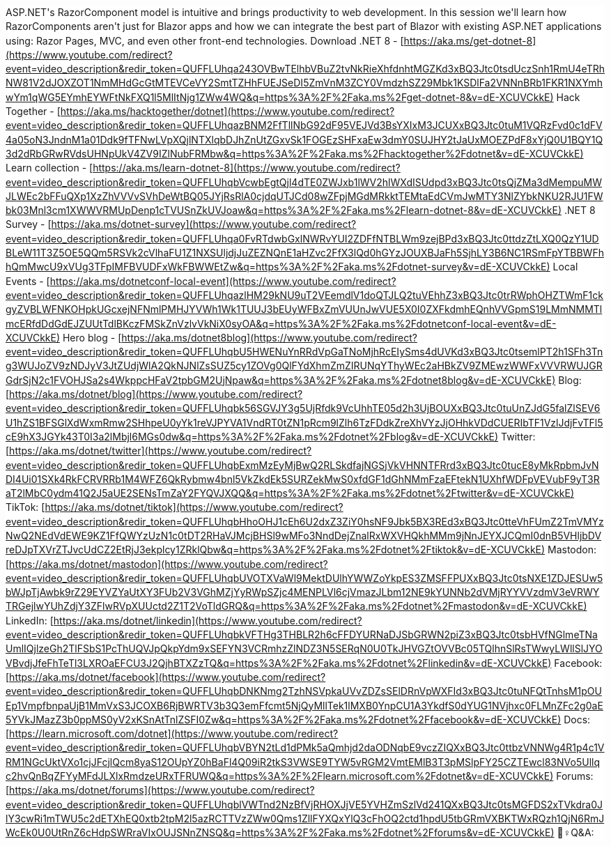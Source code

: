ASP.NET's RazorComponent model is intuitive and brings productivity to web development. In this session we'll learn how RazorComponents aren't just for Blazor apps and how we can integrate the best part of Blazor with existing ASP.NET applications using: Razor Pages, MVC, and even other front-end technologies. Download .NET 8 - [https://aka.ms/get-dotnet-8](https://www.youtube.com/redirect?event=video_description&redir_token=QUFFLUhqa243OVBwTElhbVBuZ2tvNkRieXhfdnhtMGZKd3xBQ3Jtc0tsdUczSnh1RmU4eTRhNW81V2dJOXZOT1NmMHdGcGtMTEVCeVY2SmtTZHhFUEJSeDI5ZmVnM3ZCY0VmdzhSZ29Mbk1KSDlFa2VNNnBRb1FKR1NXYmhwYm1qWG5EYmhEYWFtNkFXQ1l5MlItNjg1ZWw4WQ&q=https%3A%2F%2Faka.ms%2Fget-dotnet-8&v=dE-XCUVCkkE) Hack Together - [https://aka.ms/hacktogether/dotnet](https://www.youtube.com/redirect?event=video_description&redir_token=QUFFLUhqazBNM2FfTllNbG92dF95VEJVd3BsYXIxM3JCUXxBQ3Jtc0tuM1VQRzFvd0c1dFV4a05oN3JndnM1a01Ddk9fTFNwLVpXQjlNTXlqbDJhZnUtZGxvSk1FOGEzSHFxaEw3dmY0SUJHY2tJaUxMOEZPdF8xYjQ0U1BQY1Q3d2dRbGRwRVdsUHNpUkV4ZV9IZlNubFRMbw&q=https%3A%2F%2Faka.ms%2Fhacktogether%2Fdotnet&v=dE-XCUVCkkE) Learn collection - [https://aka.ms/learn-dotnet-8](https://www.youtube.com/redirect?event=video_description&redir_token=QUFFLUhqbVcwbEgtQjl4dTE0ZWJxb1lWV2hlWXdISUdpd3xBQ3Jtc0tsQjZMa3dMempuMWJLWEc2bFFuQXp1XzZhVVVvSVhDeWtBQ05JYjRsRlA0cjdqUTJCd08wZFpjMGdMRkktTEMtaEdCVmJwMTY3NlZYbkNKU2RJU1FWbk03Mnl3cm1XWWVRMUpDenp1cTVUSnZkUVJoaw&q=https%3A%2F%2Faka.ms%2Flearn-dotnet-8&v=dE-XCUVCkkE) .NET 8 Survey - [https://aka.ms/dotnet-survey](https://www.youtube.com/redirect?event=video_description&redir_token=QUFFLUhqa0FvRTdwbGxlNWRvYUI2ZDFfNTBLWm9zejBPd3xBQ3Jtc0ttdzZtLXQ0QzY1UDBLeW11T3Z5OE5QQm5RSVk2cVlhaFU1Z1NXSUljdjJuZEZNQnE1aHZvc2FfX3lQd0hGYzJOUXBJaFh5SjhLY3B6NC1RSmFpYTBBWFhhQmMwcU9xVUg3TFpIMFBVUDFxWkFBWWEtZw&q=https%3A%2F%2Faka.ms%2Fdotnet-survey&v=dE-XCUVCkkE) Local Events - [https://aka.ms/dotnetconf-local-event](https://www.youtube.com/redirect?event=video_description&redir_token=QUFFLUhqazlHM29kNU9uT2VEemdlV1doQTJLQ2tuVEhhZ3xBQ3Jtc0trRWphOHZTWmF1ckgyZVBLWFNKOHpkUGcxejNFNmlPMHJYVWh1Wk1TUUJ3bEUyWFBxZmVUUnJwVUE5X0I0ZXFkdmhEQnhVVGpmS19LMmNMMTlmcERfdDdGdEJZUUtTdlBKczFMSkZnVzlvVkNiX0syOA&q=https%3A%2F%2Faka.ms%2Fdotnetconf-local-event&v=dE-XCUVCkkE) Hero blog - [https://aka.ms/dotnet8blog](https://www.youtube.com/redirect?event=video_description&redir_token=QUFFLUhqbU5HWENuYnRRdVpGaTNoMjhRcEIySms4dUVKd3xBQ3Jtc0tsemlPT2h1SFh3Tng3WUJoZV9zNDJyV3JtZUdjWlA2QkNJNlZsSUZ5cy1ZOVg0QlFYdXhmZmZIRUNqYThyWEc2aHBkZV9ZMEwzWWFxVVVRWUJGRGdrSjN2c1FVOHJSa2s4WkppcHFaV2tpbGM2UjNpaw&q=https%3A%2F%2Faka.ms%2Fdotnet8blog&v=dE-XCUVCkkE) Blog: [https://aka.ms/dotnet/blog](https://www.youtube.com/redirect?event=video_description&redir_token=QUFFLUhqbk56SGVJY3g5UjRfdk9VcUhhTE05d2h3UjBOUXxBQ3Jtc0tuUnZJdG5falZlSEV6U1hZS1BFSGlXdWxmRmw2SHhpeU0yYk1reVJPYVA1VndRT0tZN1pRcm9lZlh6TzFDdkZreXhVYzJjOHhkVDdCUERIbTF1VzlJdjFvTFl5cE9hX3JGYk43T0I3a2lMbjl6MGs0dw&q=https%3A%2F%2Faka.ms%2Fdotnet%2Fblog&v=dE-XCUVCkkE) Twitter: [https://aka.ms/dotnet/twitter](https://www.youtube.com/redirect?event=video_description&redir_token=QUFFLUhqbExmMzEyMjBwQ2RLSkdfajNGSjVkVHNNTFRrd3xBQ3Jtc0tucE8yMkRpbmJvNDI4Ui01SXk4RkFCRVRRb1M4WFZ6QkRybmw4bnl5VkZkdEk5SURZekMwS0xfdGF1dGhNMmFzaEFtekN1UXhfWDFpVEVubF9yT3RaT2lMbC0ydm41Q2J5aUE2SENsTmZaY2FYQVJXQQ&q=https%3A%2F%2Faka.ms%2Fdotnet%2Ftwitter&v=dE-XCUVCkkE) TikTok: [https://aka.ms/dotnet/tiktok](https://www.youtube.com/redirect?event=video_description&redir_token=QUFFLUhqbHhoOHJ1cEh6U2dxZ3ZiY0hsNF9Jbk5BX3REd3xBQ3Jtc0tteVhFUmZ2TmVMYzNwQ2NEdVdEWE9KZ1FfQWYzUzN1c0tDT2RHaVJMcjBHSl9wMFo3NndDejZnalRxWXVHQkhMMm9jNnJEYXJCQmI0dnB5VHljbDVreDJpTXVrZTJvcUdCZ2EtRjJ3ekplcy1ZRklQbw&q=https%3A%2F%2Faka.ms%2Fdotnet%2Ftiktok&v=dE-XCUVCkkE) Mastodon: [https://aka.ms/dotnet/mastodon](https://www.youtube.com/redirect?event=video_description&redir_token=QUFFLUhqbUVOTXVaWl9MektDUlhYWWZoYkpES3ZMSFFPUXxBQ3Jtc0tsNXE1ZDJESUw5bWJpTjAwbk9rZ29EYVZYaUtXY3FUb2V3VGhMZjYyRWpSZjc4MENPLVl6cjVmazJLbm12NE9kYUNNb2dVMjRYYVVzdmV3eVRWYTRGejlwYUhZdjY3ZFlwRVpXUUctd2Z1T2VoTldGRQ&q=https%3A%2F%2Faka.ms%2Fdotnet%2Fmastodon&v=dE-XCUVCkkE) LinkedIn: [https://aka.ms/dotnet/linkedin](https://www.youtube.com/redirect?event=video_description&redir_token=QUFFLUhqbkVFTHg3THBLR2h6cFFDYURNaDJSbGRWN2piZ3xBQ3Jtc0tsbHVfNGlmeTNaUmlIQjlzeGh2TlFSbS1PcThUQVJpQkpYdm9xSEFYN3VCRmhzZlNDZ3N5SERqN0U0TkJHVGZtOVVBc05TQlhnSlRsTWwyLWllSlJYOVBvdjJfeFhTeTl3LXROaEFCU3J2QjhBTXZzTQ&q=https%3A%2F%2Faka.ms%2Fdotnet%2Flinkedin&v=dE-XCUVCkkE) Facebook: [https://aka.ms/dotnet/facebook](https://www.youtube.com/redirect?event=video_description&redir_token=QUFFLUhqbDNKNmg2TzhNSVpkaUVvZDZsSElDRnVpWXFId3xBQ3Jtc0tuNFQtTnhsM1pOUEp1VmpfbnpaUjB1MmVxS3JCOXB6RjBWRTV3b3Q3emFfcmt5NjQyMllTek1lMXB0YnpCU1A3YkdfS0dYUG1NVjhxc0FLMnZFc2g0aE5YVkJMazZ3b0ppMS0yV2xKSnAtTnlZSFI0Zw&q=https%3A%2F%2Faka.ms%2Fdotnet%2Ffacebook&v=dE-XCUVCkkE) Docs: [https://learn.microsoft.com/dotnet](https://www.youtube.com/redirect?event=video_description&redir_token=QUFFLUhqbVBYN2tLd1dPMk5aQmhjd2daODNqbE9vczZIQXxBQ3Jtc0ttbzVNNWg4R1p4c1VRM1NGcUktVXo1cjJFcjlQcm8yaS12OUpYZ0hBaFl4Q09iR2tkS3VWSE9TYW5vRGM2VmtEMlB3T3pMSlpFY25CZTEwcl83NVo5Ullqc2hvQnBqZFYyMFdJLXlxRmdzeURxTFRUWQ&q=https%3A%2F%2Flearn.microsoft.com%2Fdotnet&v=dE-XCUVCkkE) Forums: [https://aka.ms/dotnet/forums](https://www.youtube.com/redirect?event=video_description&redir_token=QUFFLUhqblVWTnd2NzBfVjRHOXJjVE5YVHZmSzlVd241QXxBQ3Jtc0tsMGFDS2xTVkdra0JlY3cwRi1mTWU5c2dETXhEQ0xtb2tpM2l5azRCTTVzZWw0Qms1ZllFYXQxYlQ3cFhOQ2ctd1hpdU5tbGRmVXBKTWxRQzh1QjN6RmJWcEk0U0UtRnZ6cHdpSWRraVIxOUJSNnZNSQ&q=https%3A%2F%2Faka.ms%2Fdotnet%2Fforums&v=dE-XCUVCkkE) 🙋♀️Q&A: